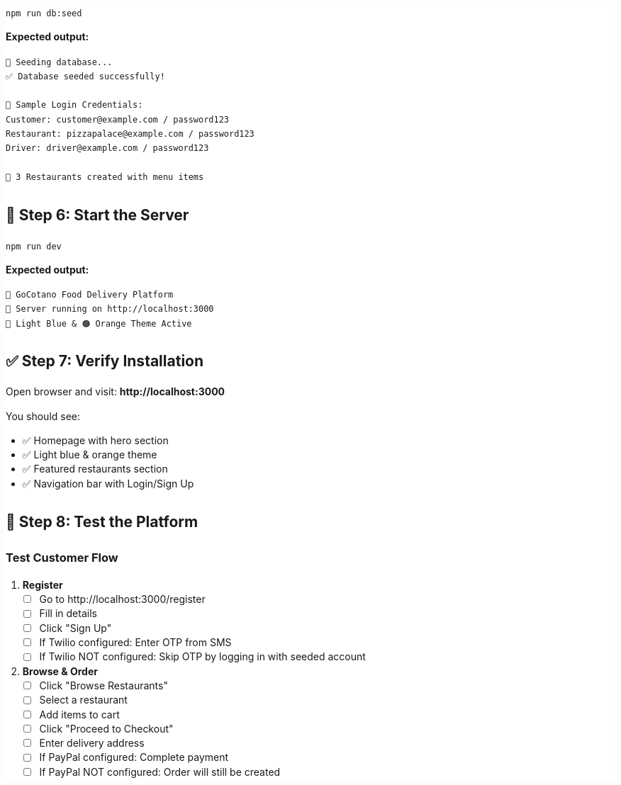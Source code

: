 ```bash
npm run db:seed
```

**Expected output:**
```
🌱 Seeding database...
✅ Database seeded successfully!

📧 Sample Login Credentials:
Customer: customer@example.com / password123
Restaurant: pizzapalace@example.com / password123
Driver: driver@example.com / password123

🍕 3 Restaurants created with menu items
```

## 🎯 Step 6: Start the Server

```bash
npm run dev
```

**Expected output:**
```
🚀 GoCotano Food Delivery Platform
📍 Server running on http://localhost:3000
🔵 Light Blue & 🟠 Orange Theme Active
```

## ✅ Step 7: Verify Installation

Open browser and visit: **http://localhost:3000**

You should see:
- ✅ Homepage with hero section
- ✅ Light blue & orange theme
- ✅ Featured restaurants section
- ✅ Navigation bar with Login/Sign Up

## 🧪 Step 8: Test the Platform

### Test Customer Flow

1. **Register**
   - [ ] Go to http://localhost:3000/register
   - [ ] Fill in details
   - [ ] Click "Sign Up"
   - [ ] If Twilio configured: Enter OTP from SMS
   - [ ] If Twilio NOT configured: Skip OTP by logging in with seeded account

2. **Browse & Order**
   - [ ] Click "Browse Restaurants"
   - [ ] Select a restaurant
   - [ ] Add items to cart
   - [ ] Click "Proceed to Checkout"
   - [ ] Enter delivery address
   - [ ] If PayPal configured: Complete payment
   - [ ] If PayPal NOT configured: Order will still be created
